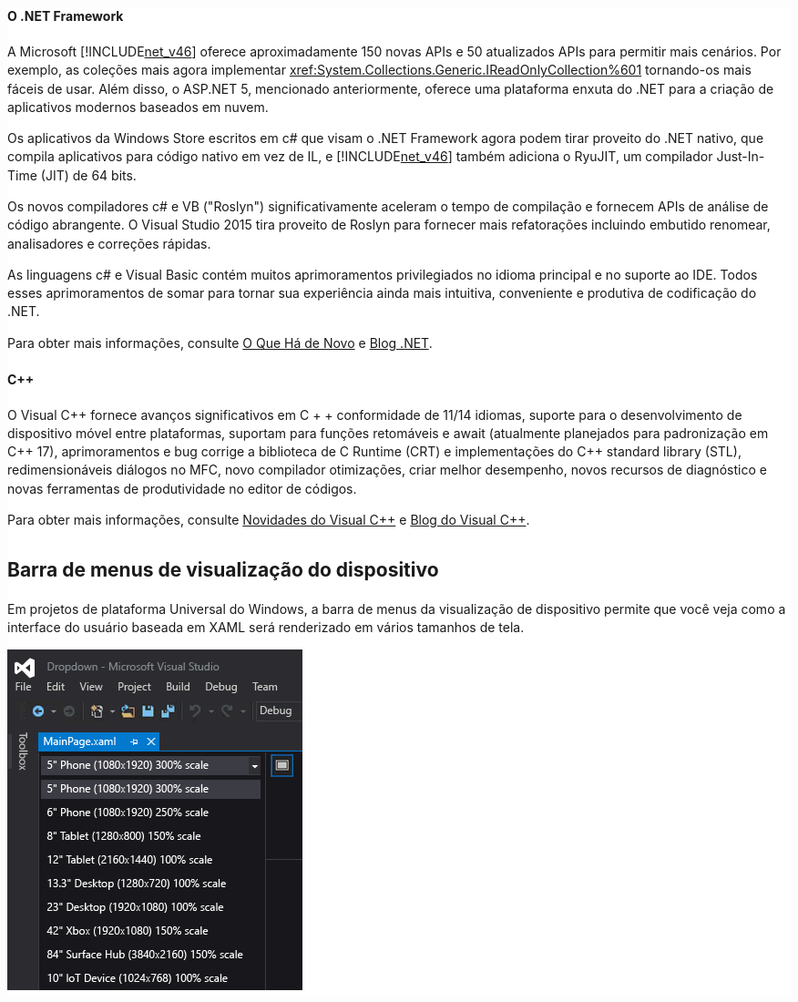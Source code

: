 #### O .NET Framework  
 A Microsoft [!INCLUDE[net_v46](../ide/includes/net_v46_md.md)] oferece aproximadamente 150 novas APIs e 50 atualizados APIs para permitir mais cenários. Por exemplo, as coleções mais agora implementar <xref:System.Collections.Generic.IReadOnlyCollection%601> tornando\-os mais fáceis de usar. Além disso, o ASP.NET 5, mencionado anteriormente, oferece uma plataforma enxuta do .NET para a criação de aplicativos modernos baseados em nuvem.  
  
 Os aplicativos da Windows Store escritos em c\# que visam o .NET Framework agora podem tirar proveito do .NET nativo, que compila aplicativos para código nativo em vez de IL, e [!INCLUDE[net_v46](../ide/includes/net_v46_md.md)] também adiciona o RyuJIT, um compilador Just\-In\-Time \(JIT\) de 64 bits.  
  
 Os novos compiladores c\# e VB \("Roslyn"\) significativamente aceleram o tempo de compilação e fornecem APIs de análise de código abrangente. O Visual Studio 2015 tira proveito de Roslyn para fornecer mais refatorações incluindo embutido renomear, analisadores e correções rápidas.  
  
 As linguagens c\# e Visual Basic contém muitos aprimoramentos privilegiados no idioma principal e no suporte ao IDE. Todos esses aprimoramentos de somar para tornar sua experiência ainda mais intuitiva, conveniente e produtiva de codificação do .NET.  
  
 Para obter mais informações, consulte [O Que Há de Novo](../Topic/What's%20New%20in%20the%20.NET%20Framework.md) e [Blog .NET](http://blogs.msdn.com/b/dotnet/).  
  
#### C\+\+  
 O Visual C\+\+ fornece avanços significativos em C \+ \+ conformidade de 11\/14 idiomas, suporte para o desenvolvimento de dispositivo móvel entre plataformas, suportam para funções retomáveis e await \(atualmente planejados para padronização em C\+\+ 17\), aprimoramentos e bug corrige a biblioteca de C Runtime \(CRT\) e implementações do C\+\+ standard library \(STL\), redimensionáveis diálogos no MFC, novo compilador otimizações, criar melhor desempenho, novos recursos de diagnóstico e novas ferramentas de produtividade no editor de códigos.  
  
 Para obter mais informações, consulte [Novidades do Visual C\+\+](/visual-cpp/top/what-s-new-for-visual-cpp-in-visual-studio-2015) e [Blog do Visual C\+\+](http://blogs.msdn.com/b/vcblog/).  
  
## Barra de menus de visualização do dispositivo  
 Em projetos de plataforma Universal do Windows, a barra de menus da visualização de dispositivo permite que você veja como a interface do usuário baseada em XAML será renderizado em vários tamanhos de tela.  
  
 ![Device Preview menu](../ide/media/vs2015_device_preview.png "vs2015\_device\_preview")  
  